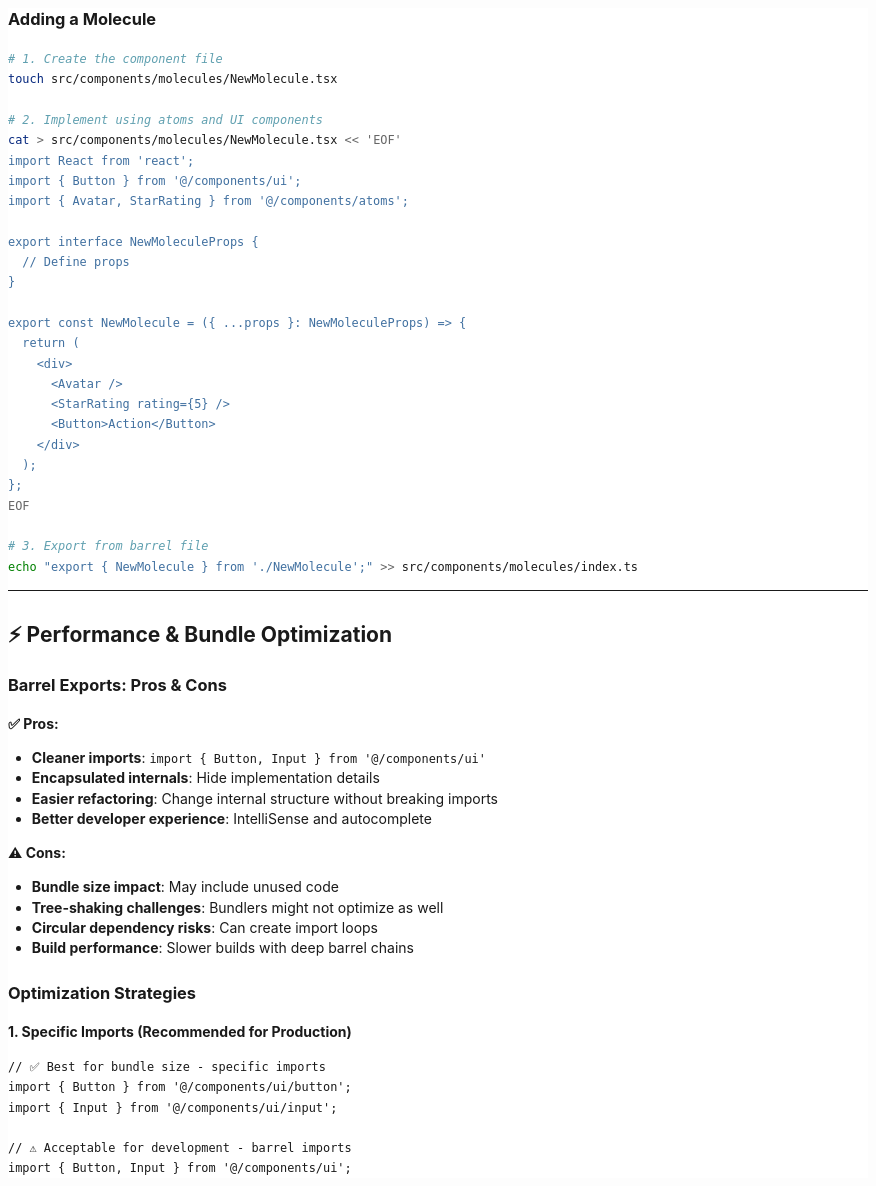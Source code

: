 ### **Adding a Molecule**
```bash
# 1. Create the component file
touch src/components/molecules/NewMolecule.tsx

# 2. Implement using atoms and UI components
cat > src/components/molecules/NewMolecule.tsx << 'EOF'
import React from 'react';
import { Button } from '@/components/ui';
import { Avatar, StarRating } from '@/components/atoms';

export interface NewMoleculeProps {
  // Define props
}

export const NewMolecule = ({ ...props }: NewMoleculeProps) => {
  return (
    <div>
      <Avatar />
      <StarRating rating={5} />
      <Button>Action</Button>
    </div>
  );
};
EOF

# 3. Export from barrel file
echo "export { NewMolecule } from './NewMolecule';" >> src/components/molecules/index.ts
```

---

## ⚡ Performance & Bundle Optimization

### **Barrel Exports: Pros & Cons**

**✅ Pros:**
- **Cleaner imports**: `import { Button, Input } from '@/components/ui'`
- **Encapsulated internals**: Hide implementation details
- **Easier refactoring**: Change internal structure without breaking imports
- **Better developer experience**: IntelliSense and autocomplete

**⚠️ Cons:**
- **Bundle size impact**: May include unused code
- **Tree-shaking challenges**: Bundlers might not optimize as well
- **Circular dependency risks**: Can create import loops
- **Build performance**: Slower builds with deep barrel chains

### **Optimization Strategies**

**1. Specific Imports (Recommended for Production)**
```tsx
// ✅ Best for bundle size - specific imports
import { Button } from '@/components/ui/button';
import { Input } from '@/components/ui/input';

// ⚠️ Acceptable for development - barrel imports
import { Button, Input } from '@/components/ui';
```
